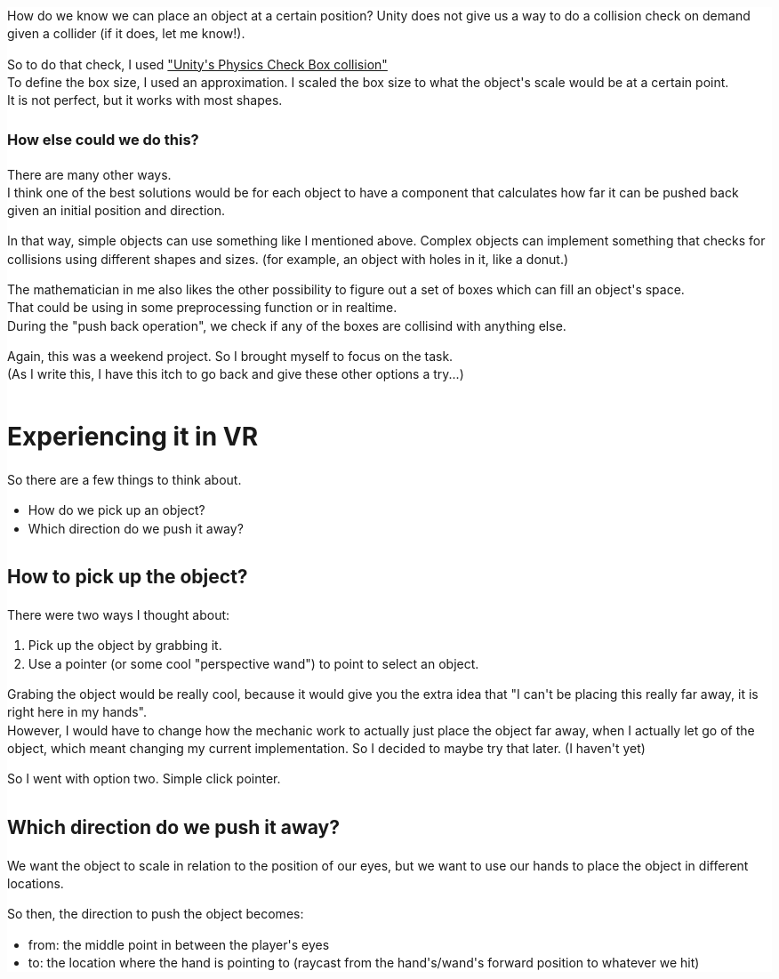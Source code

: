 How do we know we can place an object at a certain position?
Unity does not give us a way to do a collision check on demand given a collider (if it does, let me know!).  

So to do that check, I used ["Unity's Physics Check Box collision"](https://docs.unity3d.com/ScriptReference/Physics.CheckBox.html)  
To define the box size, I used an approximation.
I scaled the box size to what the object's scale would be at a certain point.   
It is not perfect, but it works with most shapes.  

### How else could we do this?
There are many other ways.  
I think one of the best solutions would be for each object to have a component that calculates how far it can be pushed back given an initial position and direction.  
  
In that way, simple objects can use something like I mentioned above. Complex objects can implement something that checks for collisions using different shapes and sizes. (for example, an object with holes in it, like a donut.)
  
The mathematician in me also likes the other possibility to figure out a set of boxes which can fill an object's space.  
That could be using in some preprocessing function or in realtime.  
During the "push back operation", we check if any of the boxes are collisind with anything else.
  
Again, this was a weekend project. So I brought myself to focus on the task.  
(As I write this, I have this itch to go back and give these other options a try...)

# Experiencing it in VR

So there are a few things to think about.  
- How do we pick up an object?
- Which direction do we push it away?

## How to pick up the object?
There were two ways I thought about:
1. Pick up the object by grabbing it.
2. Use a pointer (or some cool "perspective wand") to point to select an object.

Grabing the object would be really cool, because it would give you the extra idea that "I can't be placing this really far away, it is right here in my hands".  
However, I would have to change how the mechanic work to actually just place the object far away, when I actually let go of the object, which meant changing my current implementation. So I decided to maybe try that later. (I haven't yet)

So I went with option two. Simple click pointer.

## Which direction do we push it away?
We want the object to scale in relation to the position of our eyes,
but we want to use our hands to place the object in different locations.

So then, the direction to push the object becomes:
- from: the middle point in between the player's eyes
- to: the location where the hand is pointing to (raycast from the hand's/wand's forward position to whatever we hit)
